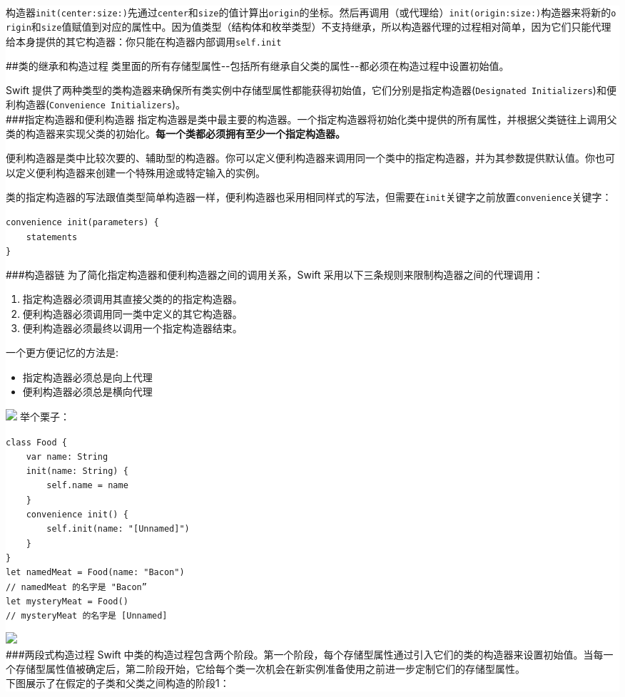 构造器`init(center:size:)`先通过`center`和`size`的值计算出`origin`的坐标。然后再调用（或代理给）`init(origin:size:)`构造器来将新的`origin`和`size`值赋值到对应的属性中。因为值类型（结构体和枚举类型）不支持继承，所以构造器代理的过程相对简单，因为它们只能代理给本身提供的其它构造器：你只能在构造器内部调用`self.init`  

##类的继承和构造过程
类里面的所有存储型属性--包括所有继承自父类的属性--都必须在构造过程中设置初始值。  

Swift 提供了两种类型的类构造器来确保所有类实例中存储型属性都能获得初始值，它们分别是指定构造器(`Designated Initializers`)和便利构造器(`Convenience Initializers`)。  
###指定构造器和便利构造器
指定构造器是类中最主要的构造器。一个指定构造器将初始化类中提供的所有属性，并根据父类链往上调用父类的构造器来实现父类的初始化。**每一个类都必须拥有至少一个指定构造器。**  

便利构造器是类中比较次要的、辅助型的构造器。你可以定义便利构造器来调用同一个类中的指定构造器，并为其参数提供默认值。你也可以定义便利构造器来创建一个特殊用途或特定输入的实例。  

类的指定构造器的写法跟值类型简单构造器一样，便利构造器也采用相同样式的写法，但需要在`init`关键字之前放置`convenience`关键字：  

``` 
convenience init(parameters) {
    statements
}
``` 

###构造器链
为了简化指定构造器和便利构造器之间的调用关系，Swift 采用以下三条规则来限制构造器之间的代理调用：  

1. 指定构造器必须调用其直接父类的的指定构造器。  
2. 便利构造器必须调用同一类中定义的其它构造器。  
3. 便利构造器必须最终以调用一个指定构造器结束。  

一个更方便记忆的方法是:  

- 指定构造器必须总是向上代理  
- 便利构造器必须总是横向代理  

![](https://developer.apple.com/library/prerelease/ios/documentation/swift/conceptual/swift_programming_language/Art/initializerDelegation01_2x.png)
举个栗子：  

``` 
class Food {
    var name: String
    init(name: String) {
        self.name = name
    }
    convenience init() {
        self.init(name: "[Unnamed]")
    }
}
let namedMeat = Food(name: "Bacon")
// namedMeat 的名字是 "Bacon”
let mysteryMeat = Food()
// mysteryMeat 的名字是 [Unnamed]
``` 

![](https://developer.apple.com/library/prerelease/ios/documentation/swift/conceptual/swift_programming_language/Art/initializersExample01_2x.png)  
###两段式构造过程
Swift 中类的构造过程包含两个阶段。第一个阶段，每个存储型属性通过引入它们的类的构造器来设置初始值。当每一个存储型属性值被确定后，第二阶段开始，它给每个类一次机会在新实例准备使用之前进一步定制它们的存储型属性。  
下图展示了在假定的子类和父类之间构造的阶段1：  
